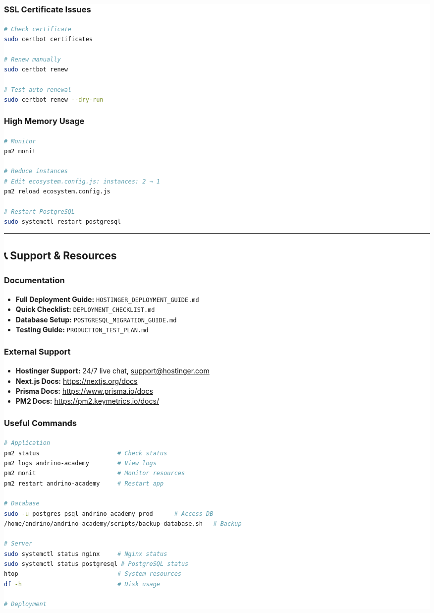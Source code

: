 ### SSL Certificate Issues

```bash
# Check certificate
sudo certbot certificates

# Renew manually
sudo certbot renew

# Test auto-renewal
sudo certbot renew --dry-run
```

### High Memory Usage

```bash
# Monitor
pm2 monit

# Reduce instances
# Edit ecosystem.config.js: instances: 2 → 1
pm2 reload ecosystem.config.js

# Restart PostgreSQL
sudo systemctl restart postgresql
```

---

## 📞 Support & Resources

### Documentation

- **Full Deployment Guide:** `HOSTINGER_DEPLOYMENT_GUIDE.md`
- **Quick Checklist:** `DEPLOYMENT_CHECKLIST.md`
- **Database Setup:** `POSTGRESQL_MIGRATION_GUIDE.md`
- **Testing Guide:** `PRODUCTION_TEST_PLAN.md`

### External Support

- **Hostinger Support:** 24/7 live chat, support@hostinger.com
- **Next.js Docs:** https://nextjs.org/docs
- **Prisma Docs:** https://www.prisma.io/docs
- **PM2 Docs:** https://pm2.keymetrics.io/docs/

### Useful Commands

```bash
# Application
pm2 status                      # Check status
pm2 logs andrino-academy        # View logs
pm2 monit                       # Monitor resources
pm2 restart andrino-academy     # Restart app

# Database
sudo -u postgres psql andrino_academy_prod      # Access DB
/home/andrino/andrino-academy/scripts/backup-database.sh   # Backup

# Server
sudo systemctl status nginx     # Nginx status
sudo systemctl status postgresql # PostgreSQL status
htop                            # System resources
df -h                           # Disk usage

# Deployment
```